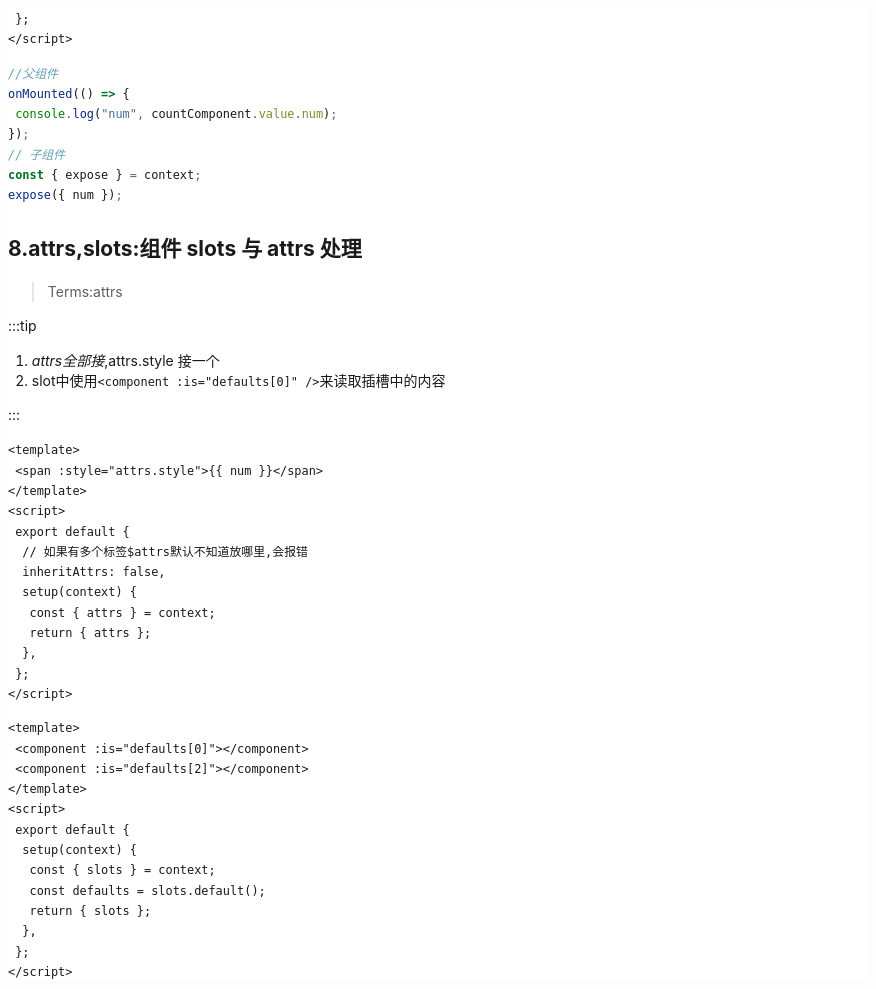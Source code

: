 ```vue
 };
</script>
```

```javascript
//父组件
onMounted(() => {
 console.log("num", countComponent.value.num);
});
// 子组件
const { expose } = context;
expose({ num });
```

## 8.attrs,slots:组件 slots 与 attrs 处理

> Terms:attrs

:::tip

1. $attrs 全部接,$attrs.style 接一个
2. slot中使用`<component :is="defaults[0]" />`来读取插槽中的内容

:::

```vue
<template>
 <span :style="attrs.style">{{ num }}</span>
</template>
<script>
 export default {
  // 如果有多个标签$attrs默认不知道放哪里,会报错
  inheritAttrs: false,
  setup(context) {
   const { attrs } = context;
   return { attrs };
  },
 };
</script>
```

```vue
<template>
 <component :is="defaults[0]"></component>
 <component :is="defaults[2]"></component>
</template>
<script>
 export default {
  setup(context) {
   const { slots } = context;
   const defaults = slots.default();
   return { slots };
  },
 };
</script>
```
